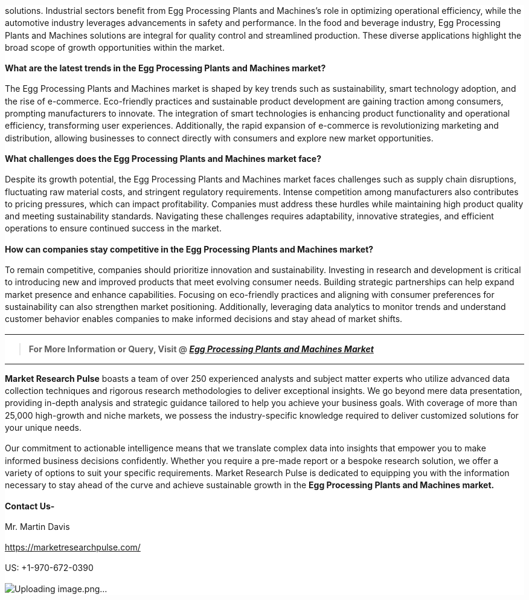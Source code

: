 solutions. Industrial sectors benefit from Egg Processing Plants and Machines&rsquo;s role in optimizing operational efficiency, while the automotive industry leverages advancements in safety and performance. In the food and beverage industry, Egg Processing Plants and Machines solutions are integral for quality control and streamlined production. These diverse applications highlight the broad scope of growth opportunities within the market.</p><p><strong>What are the latest trends in the Egg Processing Plants and Machines market?</strong></p><p>The Egg Processing Plants and Machines market is shaped by key trends such as sustainability, smart technology adoption, and the rise of e-commerce. Eco-friendly practices and sustainable product development are gaining traction among consumers, prompting manufacturers to innovate. The integration of smart technologies is enhancing product functionality and operational efficiency, transforming user experiences. Additionally, the rapid expansion of e-commerce is revolutionizing marketing and distribution, allowing businesses to connect directly with consumers and explore new market opportunities.</p><p><strong>What challenges does the Egg Processing Plants and Machines market face?</strong></p><p>Despite its growth potential, the Egg Processing Plants and Machines market faces challenges such as supply chain disruptions, fluctuating raw material costs, and stringent regulatory requirements. Intense competition among manufacturers also contributes to pricing pressures, which can impact profitability. Companies must address these hurdles while maintaining high product quality and meeting sustainability standards. Navigating these challenges requires adaptability, innovative strategies, and efficient operations to ensure continued success in the market.</p><p><strong>How can companies stay competitive in the Egg Processing Plants and Machines market?</strong></p><p>To remain competitive, companies should prioritize innovation and sustainability. Investing in research and development is critical to introducing new and improved products that meet evolving consumer needs. Building strategic partnerships can help expand market presence and enhance capabilities. Focusing on eco-friendly practices and aligning with consumer preferences for sustainability can also strengthen market positioning. Additionally, leveraging data analytics to monitor trends and understand customer behavior enables companies to make informed decisions and stay ahead of market shifts.</p><hr /><blockquote><p><strong>For More Information or Query, Visit @&nbsp;<em><a href="https://marketresearchpulse.com/report/50074/egg-processing-plants-and-machines-market?utm_source=Linkedin&utm_medium=027">Egg Processing Plants and Machines Market</a></em></strong></p></blockquote><hr /><p><strong>Market Research Pulse</strong> boasts a team of over 250 experienced analysts and subject matter experts who utilize advanced data collection techniques and rigorous research methodologies to deliver exceptional insights. We go beyond mere data presentation, providing in-depth analysis and strategic guidance tailored to help you achieve your business goals. With coverage of more than 25,000 high-growth and niche markets, we possess the industry-specific knowledge required to deliver customized solutions for your unique needs.</p><p>Our commitment to actionable intelligence means that we translate complex data into insights that empower you to make informed business decisions confidently. Whether you require a pre-made report or a bespoke research solution, we offer a variety of options to suit your specific requirements. Market Research Pulse is dedicated to equipping you with the information necessary to stay ahead of the curve and achieve sustainable growth in the <strong>Egg Processing Plants and Machines market.</strong></p><p><strong>Contact Us-</strong></p><p>Mr. Martin Davis</p><p>https://marketresearchpulse.com/</p><p>US: +1-970-672-0390</p>
![Uploading image.png…]()
